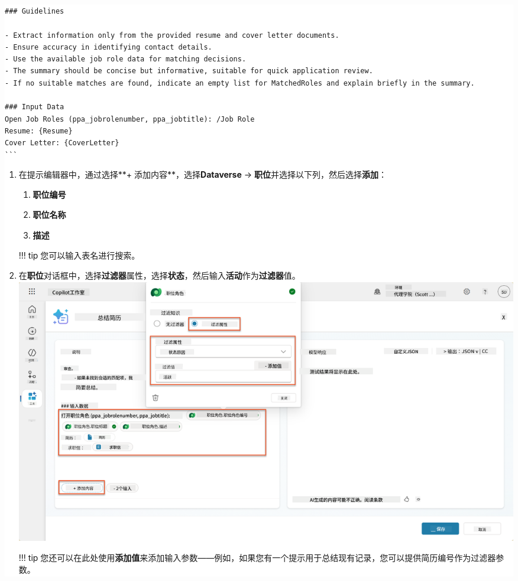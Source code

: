     ### Guidelines
    
    - Extract information only from the provided resume and cover letter documents.
    - Ensure accuracy in identifying contact details.
    - Use the available job role data for matching decisions.
    - The summary should be concise but informative, suitable for quick application review.
    - If no suitable matches are found, indicate an empty list for MatchedRoles and explain briefly in the summary.
    
    ### Input Data
    Open Job Roles (ppa_jobrolenumber, ppa_jobtitle): /Job Role 
    Resume: {Resume}
    Cover Letter: {CoverLetter}
    ```

1. 在提示编辑器中，通过选择**+ 添加内容**，选择**Dataverse** → **职位**并选择以下列，然后选择**添加**：

    1. **职位编号**

    1. **职位名称**

    1. **描述**

    !!! tip
        您可以输入表名进行搜索。

1. 在**职位**对话框中，选择**过滤器**属性，选择**状态**，然后输入**活动**作为**过滤器**值。  
    ![添加Dataverse数据源](../../../../../translated_images/8-add-grounding.e377b283acb2087f784ce1440bc65b57de1af7d8d9334ee116bf06095dd813c8.zh.png)

    !!! tip
        您还可以在此处使用**添加值**来添加输入参数——例如，如果您有一个提示用于总结现有记录，您可以提供简历编号作为过滤器参数。
